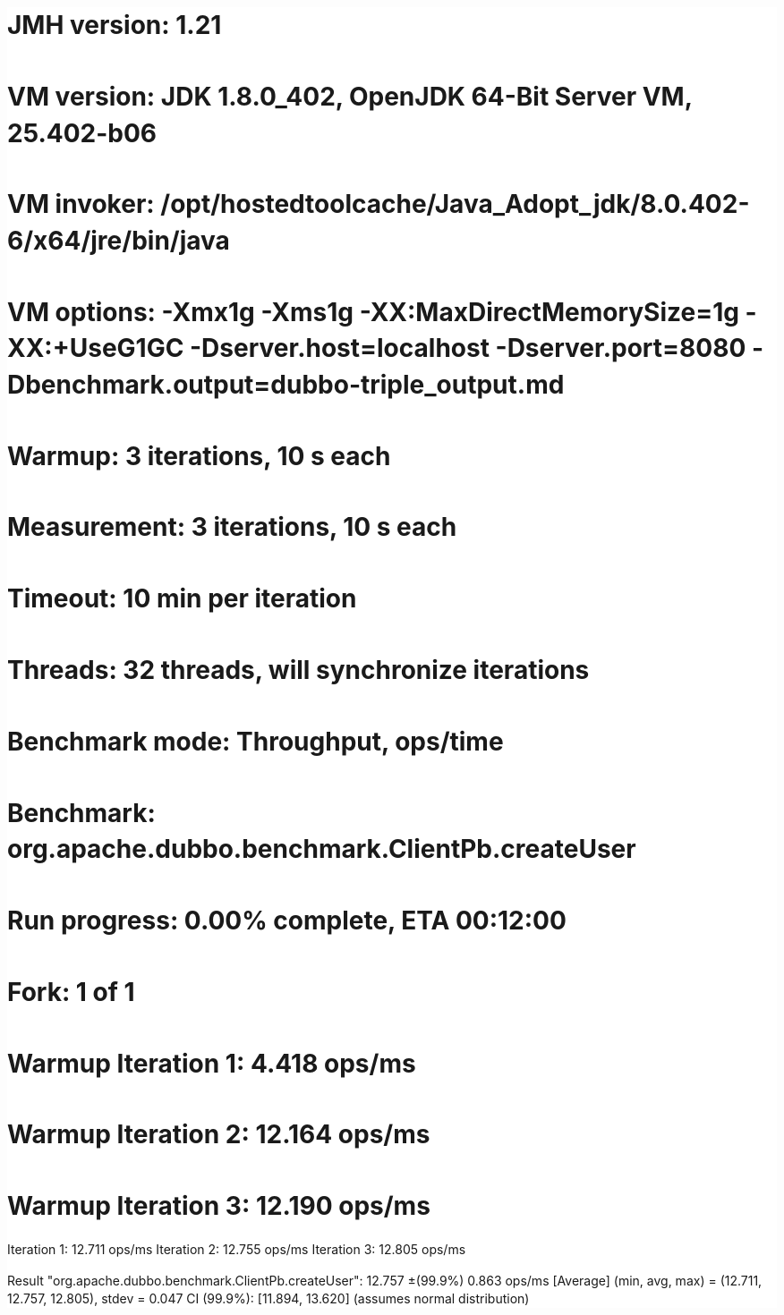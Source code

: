 # JMH version: 1.21
# VM version: JDK 1.8.0_402, OpenJDK 64-Bit Server VM, 25.402-b06
# VM invoker: /opt/hostedtoolcache/Java_Adopt_jdk/8.0.402-6/x64/jre/bin/java
# VM options: -Xmx1g -Xms1g -XX:MaxDirectMemorySize=1g -XX:+UseG1GC -Dserver.host=localhost -Dserver.port=8080 -Dbenchmark.output=dubbo-triple_output.md
# Warmup: 3 iterations, 10 s each
# Measurement: 3 iterations, 10 s each
# Timeout: 10 min per iteration
# Threads: 32 threads, will synchronize iterations
# Benchmark mode: Throughput, ops/time
# Benchmark: org.apache.dubbo.benchmark.ClientPb.createUser

# Run progress: 0.00% complete, ETA 00:12:00
# Fork: 1 of 1
# Warmup Iteration   1: 4.418 ops/ms
# Warmup Iteration   2: 12.164 ops/ms
# Warmup Iteration   3: 12.190 ops/ms
Iteration   1: 12.711 ops/ms
Iteration   2: 12.755 ops/ms
Iteration   3: 12.805 ops/ms


Result "org.apache.dubbo.benchmark.ClientPb.createUser":
  12.757 ±(99.9%) 0.863 ops/ms [Average]
  (min, avg, max) = (12.711, 12.757, 12.805), stdev = 0.047
  CI (99.9%): [11.894, 13.620] (assumes normal distribution)

